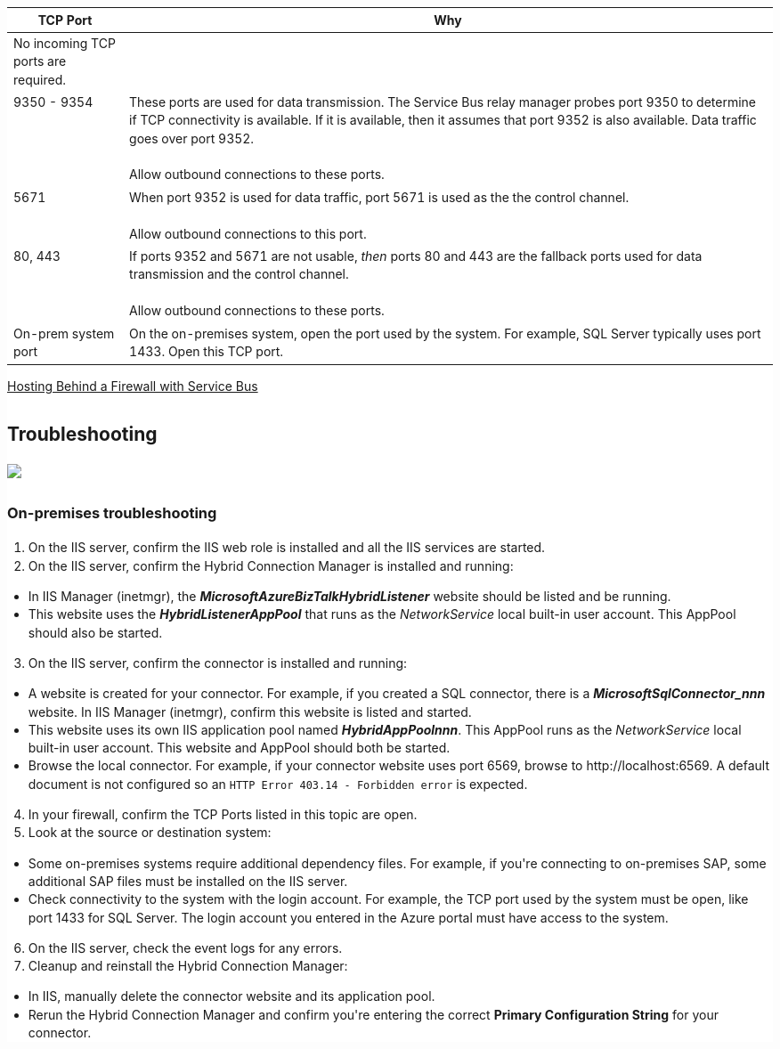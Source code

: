 TCP Port | Why
--- | ---
 | No incoming TCP ports are required.
9350 - 9354 | These ports are used for data transmission. The Service Bus relay manager probes port 9350 to determine if TCP connectivity is available. If it is available, then it assumes that port 9352 is also available. Data traffic goes over port 9352. <br/><br/>Allow outbound connections to these ports.
5671 | When port 9352 is used for data traffic, port 5671 is used as the the control channel. <br/><br/>Allow outbound connections to this port. 
80, 443 | If ports 9352 and 5671 are not usable, *then* ports 80 and 443 are the fallback ports used for data transmission and the control channel.<br/><br/>Allow outbound connections to these ports.
On-prem system port | On the on-premises system, open the port used by the system. For example, SQL Server typically uses port 1433. Open this TCP port.

[Hosting Behind a Firewall with Service Bus](http://msdn.microsoft.com/library/azure/ee706729.aspx)

## Troubleshooting

![][HCMFlow]

### On-premises troubleshooting

1. On the IIS server, confirm the IIS web role is installed and all the IIS services are started.
2. On the IIS server, confirm the Hybrid Connection Manager is installed and running:
 - In IIS Manager (inetmgr), the ***MicrosoftAzureBizTalkHybridListener*** website should be listed and be running. 
 - This website uses the ***HybridListenerAppPool*** that runs as the *NetworkService* local built-in user account. This AppPool should also be started.
3. On the IIS server, confirm the connector is installed and running: 
 - A website is created for your connector. For example, if you created a SQL connector, there is a ***MicrosoftSqlConnector_nnn*** website. In IIS Manager (inetmgr), confirm this website is listed and started. 
 - This website uses its own IIS application pool named ***HybridAppPoolnnn***. This AppPool runs as the *NetworkService* local built-in user account. This website and AppPool should both be started. 
 - Browse the local connector. For example, if your connector website uses port 6569, browse to http://localhost:6569. A default document is not configured so an `HTTP Error 403.14 - Forbidden error` is expected.
4. In your firewall, confirm the TCP Ports listed in this topic are open.
5. Look at the source or destination system:
 - Some on-premises systems require additional dependency files. For example, if you're connecting to on-premises SAP, some additional SAP files must be installed on the IIS server.
 - Check connectivity to the system with the login account. For example, the TCP port used by the system must be open, like port 1433 for SQL Server. The login account you entered in the Azure portal must have access to the system.
6. On the IIS server, check the event logs for any errors. 
7. Cleanup and reinstall the Hybrid Connection Manager: 
 - In IIS, manually delete the connector website and its application pool. 
 - Rerun the Hybrid Connection Manager and confirm you're entering the correct **Primary Configuration String** for your connector.



[SB_ConnectInfo]: ./media/app-service-logic-hybrid-connection-manager/SB_ConnectInfo.png
[SB_SAS]: ./media/app-service-logic-hybrid-connection-manager/SB_SAS.png
[PrimaryConfigString]: ./media/app-service-logic-hybrid-connection-manager/PrimaryConfigString.png
[HCMFlow]: ./media/app-service-logic-hybrid-connection-manager/HCMFlow.png
[2]: ./media/app-service-logic-hybrid-connection-manager/BrowseSetupIncomplete.jpg
[3]: ./media/app-service-logic-hybrid-connection-manager/HybridSetup.jpg
[4]: ./media/app-service-logic-hybrid-connection-manager/BrowseSetupComplete.jpg